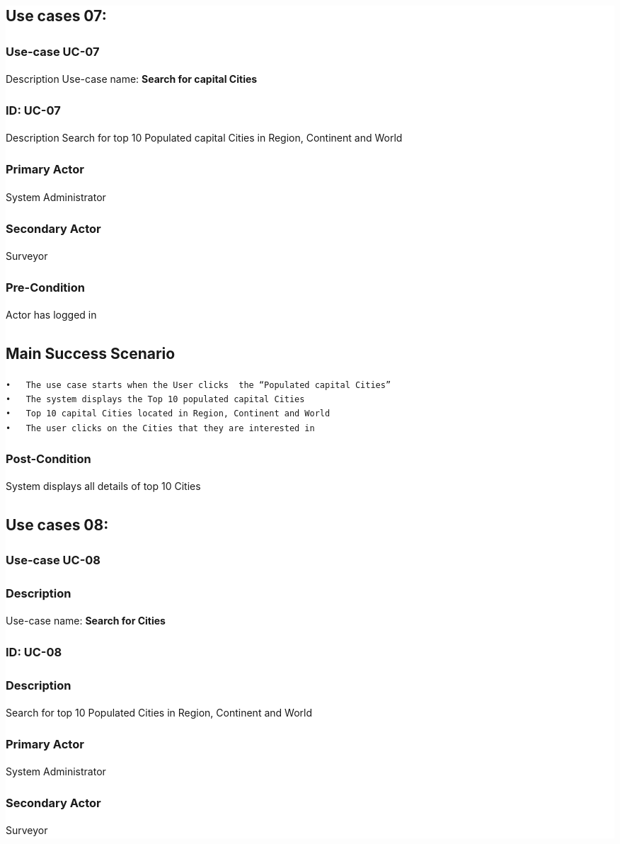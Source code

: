 
## Use cases 07:

### Use-case UC-07
Description
Use-case name: **Search for capital Cities**


### ID: UC-07

Description
Search  for  top 10 Populated capital Cities in Region, Continent and World

### Primary Actor
System Administrator

### Secondary Actor
Surveyor

### Pre-Condition
Actor has logged in

## Main  Success Scenario
	•	The use case starts when the User clicks  the “Populated capital Cities”
	•	The system displays the Top 10 populated capital Cities
	•	Top 10 capital Cities located in Region, Continent and World
	•	The user clicks on the Cities that they are interested in

### Post-Condition
System displays all details of top 10 Cities



## Use cases 08:

### Use-case UC-08
### Description
Use-case name: **Search for Cities** 

### ID: UC-08

### Description
Search for top 10 Populated Cities in Region, Continent and World

### Primary Actor
System Administrator

### Secondary Actor
Surveyor
